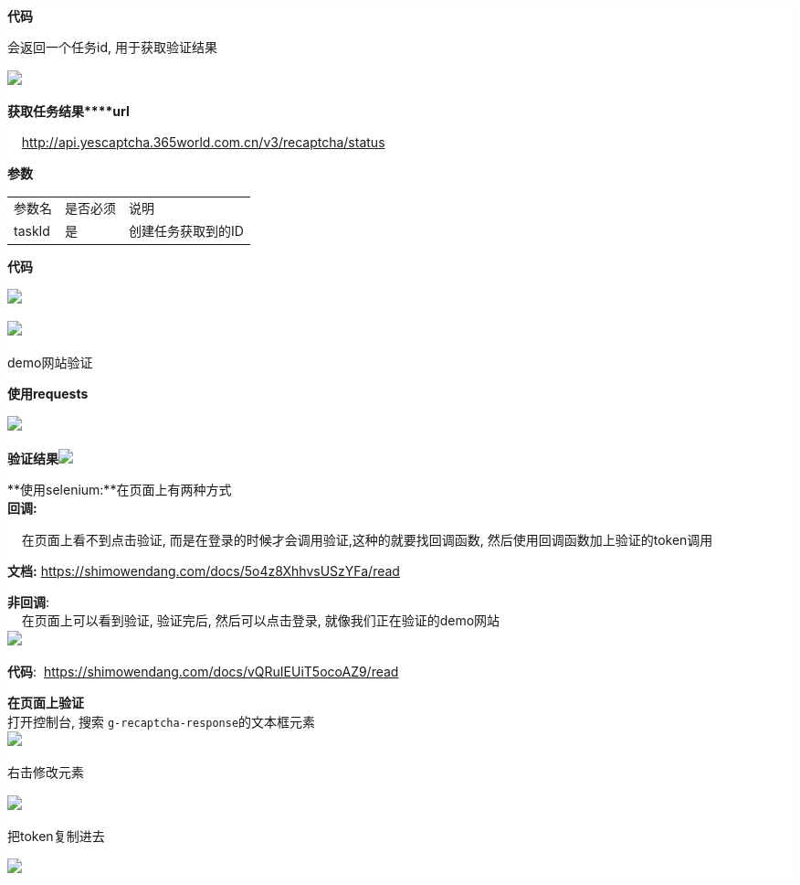 **代码**

会返回一个任务id, 用于获取验证结果

![](/images/fc963d99/16.png)

**获取任务结果****url**

    http://api.yescaptcha.365world.com.cn/v3/recaptcha/status

**参数**

|  |  |  |
| --- | --- | --- |
| 参数名 | 是否必须 | 说明 |
| taskId | 是 | 创建任务获取到的ID |

**代码**

![](/images/fc963d99/17.png)

![](/images/fc963d99/18.png)

demo网站验证

**使用requests**

![](/images/fc963d99/19.png)

**验证结果**![](/images/fc963d99/20.png)

**使用selenium:**在页面上有两种方式  
**回调:**

    在页面上看不到点击验证, 而是在登录的时候才会调用验证,这种的就要找回调函数, 然后使用回调函数加上验证的token调用

**文档:** https://shimowendang.com/docs/5o4z8XhhvsUSzYFa/read

**非回调**:  
    在页面上可以看到验证, 验证完后, 然后可以点击登录, 就像我们正在验证的demo网站  
![](/images/fc963d99/21.png)

**代码**:  https://shimowendang.com/docs/vQRuIEUiT5ocoAZ9/read

**在页面上验证**  
打开控制台, 搜索 `g-recaptcha-response`的文本框元素  
![](/images/fc963d99/22.png)

右击修改元素

![](/images/fc963d99/23.png)

把token复制进去

![](/images/fc963d99/24.png)
